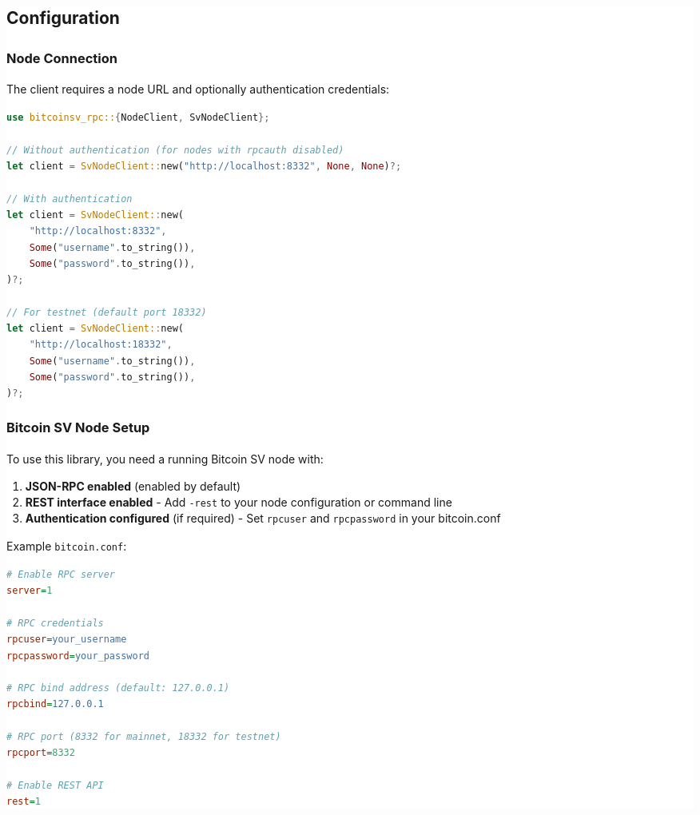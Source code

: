 ## Configuration

### Node Connection

The client requires a node URL and optionally authentication credentials:

```rust
use bitcoinsv_rpc::{NodeClient, SvNodeClient};

// Without authentication (for nodes with rpcauth disabled)
let client = SvNodeClient::new("http://localhost:8332", None, None)?;

// With authentication
let client = SvNodeClient::new(
    "http://localhost:8332",
    Some("username".to_string()),
    Some("password".to_string()),
)?;

// For testnet (default port 18332)
let client = SvNodeClient::new(
    "http://localhost:18332",
    Some("username".to_string()),
    Some("password".to_string()),
)?;
```

### Bitcoin SV Node Setup

To use this library, you need a running Bitcoin SV node with:

1. **JSON-RPC enabled** (enabled by default)
2. **REST interface enabled** - Add `-rest` to your node configuration or command line
3. **Authentication configured** (if required) - Set `rpcuser` and `rpcpassword` in your bitcoin.conf

Example `bitcoin.conf`:
```ini
# Enable RPC server
server=1

# RPC credentials
rpcuser=your_username
rpcpassword=your_password

# RPC bind address (default: 127.0.0.1)
rpcbind=127.0.0.1

# RPC port (8332 for mainnet, 18332 for testnet)
rpcport=8332

# Enable REST API
rest=1
```
